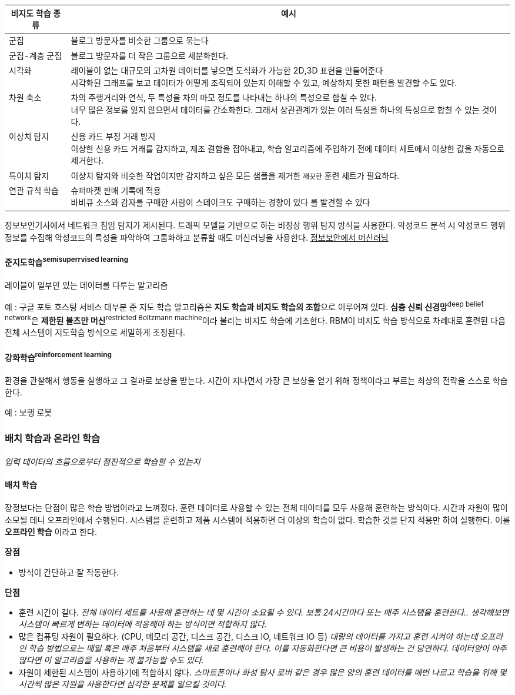 |비지도 학습 종류|예시|
|--|--|
|군집|블로그 방문자를 비슷한 그룹으로 묶는다|
|군집-계층 군집|블로그 방문자를 더 작은 그룹으로 세분화한다.|
|시각화|레이블이 없는 대규모의 고차원 데이터를 넣으면 도식화가 가능한 2D,3D 표현을 만들어준다<br>시각화된 그래프를 보고 데이터가 어떻게 조직되어 있는지 이해할 수 있고, 예상하지 못한 패턴을 발견할 수도 있다.|
|차원 축소|차의 주행거리와 연식, 두 특성을 차의 마모 정도를 나타내는 하나의 특성으로 합칠 수 있다. <br>너무 많은 정보를 잃지 않으면서 데이터를 간소화한다. 그래서 상관관계가 있는 여러 특성을 하나의 특성으로 합칠 수 있는 것이다.|
|이상치 탐지|신용 카드 부정 거래 방지<br>이상한 신용 카드 거래를 감지하고, 제조 결함을 잡아내고, 학습 알고리즘에 주입하기 전에 데이터 세트에서 이상한 값을 자동으로 제거한다.|
|특이치 탐지|이상치 탐지와 비슷한 작업이지만 감지하고 싶은 모든 샘플을 제거한 `깨끗한` 훈련 세트가 필요하다.|
|연관 규칙 학습|슈퍼마켓 판매 기록에 적용<br>바비큐 소스와 감자를 구매한 사람이 스테이크도 구매하는 경향이 있다 를 발견할 수 있다|

정보보안기사에서 네트워크 침임 탐지가 제시된다. 트래픽 모델을 기반으로 하는 비정상 행위 탐지 방식을 사용한다. 악성코드 분석 시 악성코드 행위 정보를 수집해 악성코드의 특성을 파악하여 그룹화하고 분류할 때도 머신러닝을 사용한다.
[정보보안에서 머신러닝](https://blog.naver.com/skinfosec2000/220937047579)


#### **준지도학습<sup>semisuperrvised learning</sup>**

레이블이 일부만 있는 데이터를 다루는 알고리즘

예 : 구글 포토 호스팅 서비스
대부분 준 지도 학습 알고리즘은 **지도 학습과 비지도 학습의 조합**으로 이루어져 있다. **심층 신뢰 신경망**<sup>deep belief network</sup>은 **제한된 볼츠만 머신**<sup>restricted Boltzmann machine</sup>이라 불리는 비지도 학습에 기초한다. RBM이 비지도 학습 방식으로 차례대로 훈련된 다음 전체 시스템이 지도학습 방식으로 세밀하게 조정된다.

#### **강화학습<sup>reinforcement learning</sup>**

환경을 관찰해서 행동을 실행하고 그 결과로 보상을 받는다. 시간이 지나면서 가장 큰 보상을 얻기 위해 정책이라고 부르는 최상의 전략을 스스로 학습한다.

예 : 보행 로봇

### **배치 학습과 온라인 학습**

_입력 데이터의 흐름으로부터 점진적으로 학습할 수 있는지_

#### **배치 학습**

장정보다는 단점이 많은 학습 방법이라고 느껴졌다. 훈련 데이터로 사용할 수 있는 전체 데이터를 모두 사용해 훈련하는 방식이다. 시간과 자원이 많이 소모될 테니 오프라인에서 수행된다. 시스템을 훈련하고 제품 시스템에 적용하면 더 이상의 학습이 없다. 학습한 것을 단지 적용만 하여 실행한다. 이를 **오프라인 학습** 이라고 한다.

**장점**
- 방식이 간단하고 잘 작동한다.

**단점**
- 훈련 시간이 길다.
    _전체 데이터 세트를 사용해 훈련하는 데 몇 시간이 소요될 수 있다. 보통 24시간마다 또는 매주 시스템을 훈련한다.. 생각해보면 시스템이 빠르게 변하는 데이터에 적응해야 하는 방식이면 적합하지 않다._
- 많은 컴퓨팅 자원이 필요하다. (CPU, 메모리 공간, 디스크 공간, 디스크 IO, 네트워크 IO 등)
    _대량의 데이터를 가지고 훈련 시켜야 하는데 오프라인 학습 방법으로는 매일 혹은 매주 처음부터 시스템을 새로 훈련해야 한다. 이를 자동화한다면 큰 비용이 발생하는 건 당연하다. 데이터양이 아주 많다면 이 알고리즘을 사용하는 게 불가능할 수도 있다._
- 자원이 제한된 시스템이 사용하기에 적합하지 않다.
    _스마트폰이나 화성 탐사 로버 같은 경우 많은 양의 훈련 데이터를 매번 나르고 학습을 위해 몇 시간씩 많은 자원을 사용한다면 심각한 문제를 일으킬 것이다._
